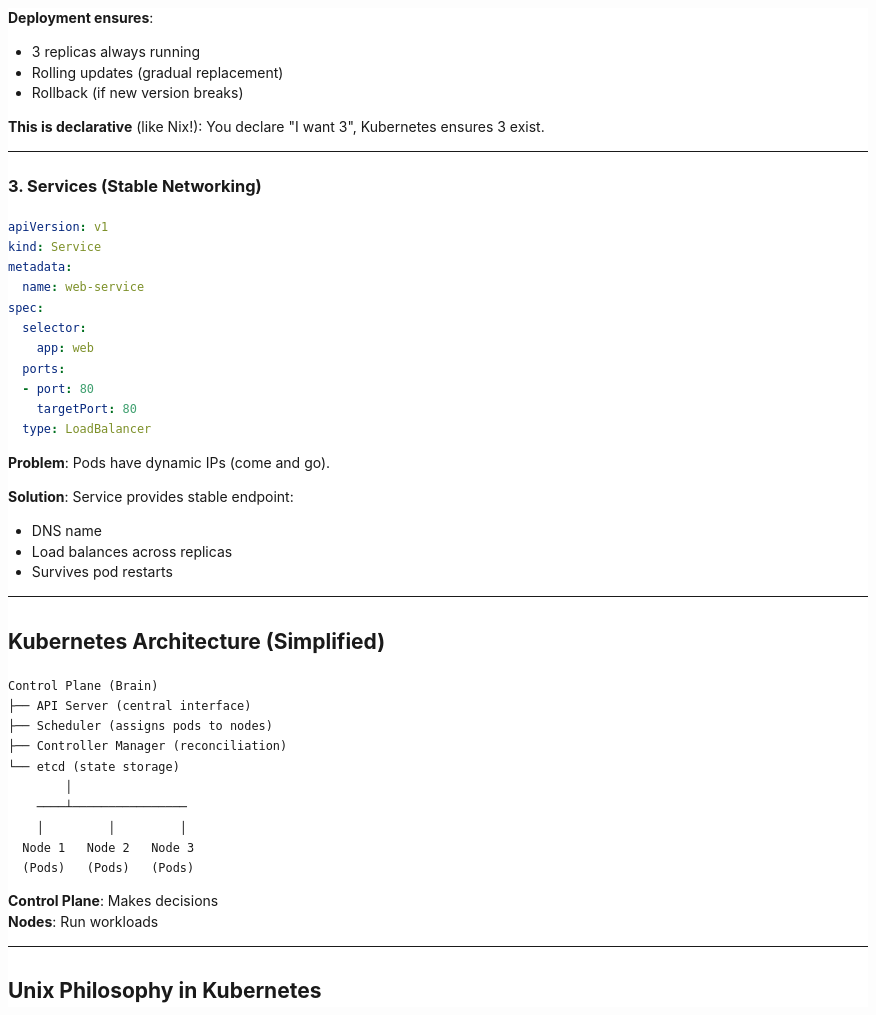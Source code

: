 **Deployment ensures**:
- 3 replicas always running
- Rolling updates (gradual replacement)
- Rollback (if new version breaks)

**This is declarative** (like Nix!): You declare "I want 3", Kubernetes ensures 3 exist.

---

### 3. Services (Stable Networking)

```yaml
apiVersion: v1
kind: Service
metadata:
  name: web-service
spec:
  selector:
    app: web
  ports:
  - port: 80
    targetPort: 80
  type: LoadBalancer
```

**Problem**: Pods have dynamic IPs (come and go).

**Solution**: Service provides stable endpoint:
- DNS name
- Load balances across replicas
- Survives pod restarts

---

## Kubernetes Architecture (Simplified)

```
Control Plane (Brain)
├── API Server (central interface)
├── Scheduler (assigns pods to nodes)
├── Controller Manager (reconciliation)
└── etcd (state storage)
        │
    ────┴────────────────
    │         │         │
  Node 1   Node 2   Node 3
  (Pods)   (Pods)   (Pods)
```

**Control Plane**: Makes decisions  
**Nodes**: Run workloads

---

## Unix Philosophy in Kubernetes
